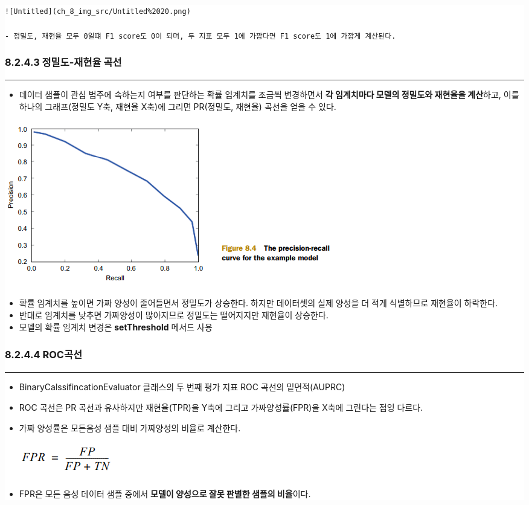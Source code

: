     ![Untitled](ch_8_img_src/Untitled%2020.png)
    
    - 정밀도, 재현율 모두 0일떄 F1 score도 0이 되며, 두 지표 모두 1에 가깝다면 F1 score도 1에 가깝게 계산된다.

### 8.2.4.3 정밀도-재현율 곡선

---

- 데이터 샘플이 관심 범주에 속하는지 여부를 판단하는 확률 임계치를 조금씩 변경하면서
**각 임계치마다 모델의 정밀도와 재현율을 계산**하고, 
이를 하나의 그래프(정밀도 Y축, 재현율 X축)에 그리면 PR(정밀도, 재현율) 곡선을 얻을 수 있다.

![Untitled](ch_8_img_src/Untitled%2021.png)

- 확률 임계치를 높이면 가짜 양성이 줄어들면서 정밀도가 상승한다.
하지만 데이터셋의 실제 양성을 더 적게 식별하므로 재현율이 하락한다.
- 반대로 임계치를 낮추면 가짜양성이 많아지므로 정밀도는 떨어지지만 재현율이 상승한다.
- 모델의 확률 임계치 변경은 **setThreshold** 메서드 사용

### 8.2.4.4 ROC곡선

---

- BinaryCalssifincationEvaluator 클래스의 두 번째 평가 지표 ROC 곡선의 밑면적(AUPRC)
- ROC 곡선은 PR 곡선과 유사하지만 재현율(TPR)을 Y축에 그리고 가짜양성률(FPR)을 X축에 그린다는 점잉 다르다.
- 가짜 양성률은 모든음성 샘플 대비 가짜양성의 비율로 계산한다.
    
    ![Untitled](ch_8_img_src/Untitled%2022.png)
    
- FPR은 모든 음성 데이터 샘플 중에서 **모델이 양성으로 잘못 판별한 샘플의 비율**이다.
    